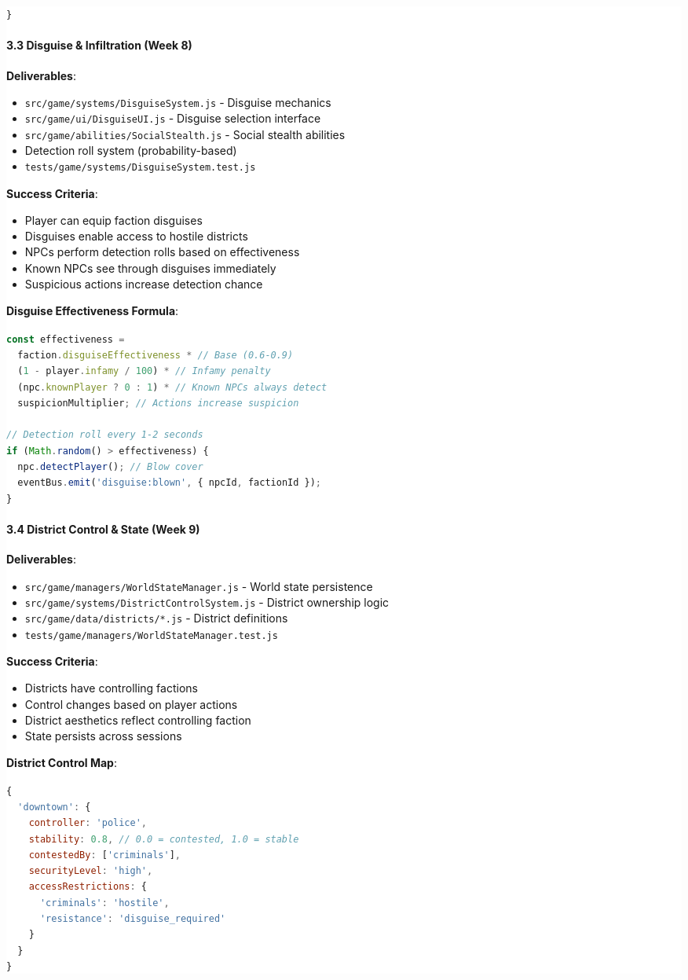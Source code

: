 ```javascript
}
```

#### 3.3 Disguise & Infiltration (Week 8)
**Deliverables**:
- `src/game/systems/DisguiseSystem.js` - Disguise mechanics
- `src/game/ui/DisguiseUI.js` - Disguise selection interface
- `src/game/abilities/SocialStealth.js` - Social stealth abilities
- Detection roll system (probability-based)
- `tests/game/systems/DisguiseSystem.test.js`

**Success Criteria**:
- Player can equip faction disguises
- Disguises enable access to hostile districts
- NPCs perform detection rolls based on effectiveness
- Known NPCs see through disguises immediately
- Suspicious actions increase detection chance

**Disguise Effectiveness Formula**:
```javascript
const effectiveness =
  faction.disguiseEffectiveness * // Base (0.6-0.9)
  (1 - player.infamy / 100) * // Infamy penalty
  (npc.knownPlayer ? 0 : 1) * // Known NPCs always detect
  suspicionMultiplier; // Actions increase suspicion

// Detection roll every 1-2 seconds
if (Math.random() > effectiveness) {
  npc.detectPlayer(); // Blow cover
  eventBus.emit('disguise:blown', { npcId, factionId });
}
```

#### 3.4 District Control & State (Week 9)
**Deliverables**:
- `src/game/managers/WorldStateManager.js` - World state persistence
- `src/game/systems/DistrictControlSystem.js` - District ownership logic
- `src/game/data/districts/*.js` - District definitions
- `tests/game/managers/WorldStateManager.test.js`

**Success Criteria**:
- Districts have controlling factions
- Control changes based on player actions
- District aesthetics reflect controlling faction
- State persists across sessions

**District Control Map**:
```javascript
{
  'downtown': {
    controller: 'police',
    stability: 0.8, // 0.0 = contested, 1.0 = stable
    contestedBy: ['criminals'],
    securityLevel: 'high',
    accessRestrictions: {
      'criminals': 'hostile',
      'resistance': 'disguise_required'
    }
  }
}
```
